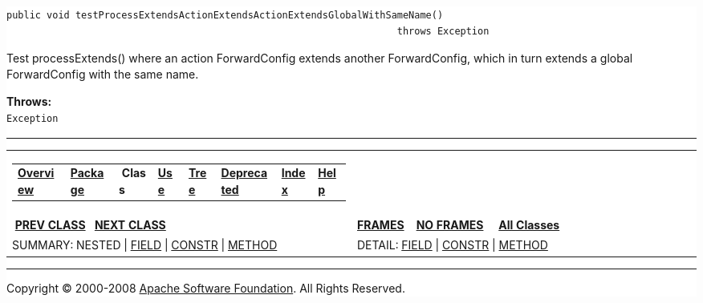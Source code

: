     public void testProcessExtendsActionExtendsActionExtendsGlobalWithSameName()
                                                                        throws Exception

Test processExtends() where an action ForwardConfig extends another ForwardConfig, which in turn extends a global ForwardConfig with the same name.

**Throws:**  
`Exception`

------------------------------------------------------------------------

<span id="navbar_bottom"></span> [](#skip-navbar_bottom "Skip navigation links")

<table>
<colgroup>
<col width="50%" />
<col width="50%" />
</colgroup>
<tbody>
<tr class="odd">
<td align="left"><span id="navbar_bottom_firstrow"></span>
<table>
<tbody>
<tr class="odd">
<td align="left"><a href="../../../../overview-summary.html.md"><strong>Overview</strong></a> </td>
<td align="left"><a href="package-summary.html.md"><strong>Package</strong></a> </td>
<td align="left"> <strong>Class</strong> </td>
<td align="left"><a href="class-use/TestForwardConfig.html.md"><strong>Use</strong></a> </td>
<td align="left"><a href="package-tree.html.md"><strong>Tree</strong></a> </td>
<td align="left"><a href="../../../../deprecated-list.html.md"><strong>Deprecated</strong></a> </td>
<td align="left"><a href="../../../../index-all.html.md"><strong>Index</strong></a> </td>
<td align="left"><a href="../../../../help-doc.html.md"><strong>Help</strong></a> </td>
</tr>
</tbody>
</table></td>
<td align="left"></td>
</tr>
<tr class="even">
<td align="left"> <a href="../../../../org/apache/struts/config/TestFormPropertyConfig.html.md" title="class in org.apache.struts.config"><strong>PREV CLASS</strong></a>   <a href="../../../../org/apache/struts/config/TestModuleConfig.html" title="class in org.apache.struts.config"><strong>NEXT CLASS</strong></a></td>
<td align="left"><a href="../../../../index.html.md?org/apache/struts/config/TestForwardConfig.html"><strong>FRAMES</strong></a>    <a href="TestForwardConfig.html"><strong>NO FRAMES</strong></a>    
<a href="../../../../allclasses-noframe.html.md"><strong>All Classes</strong></a></td>
</tr>
<tr class="odd">
<td align="left">SUMMARY: NESTED | <a href="#field_summary">FIELD</a> | <a href="#constructor_summary">CONSTR</a> | <a href="#method_summary">METHOD</a></td>
<td align="left">DETAIL: <a href="#field_detail">FIELD</a> | <a href="#constructor_detail">CONSTR</a> | <a href="#method_detail">METHOD</a></td>
</tr>
</tbody>
</table>

<span id="skip-navbar_bottom"></span>

------------------------------------------------------------------------

Copyright © 2000-2008 [Apache Software Foundation](http://www.apache.org/). All Rights Reserved.
